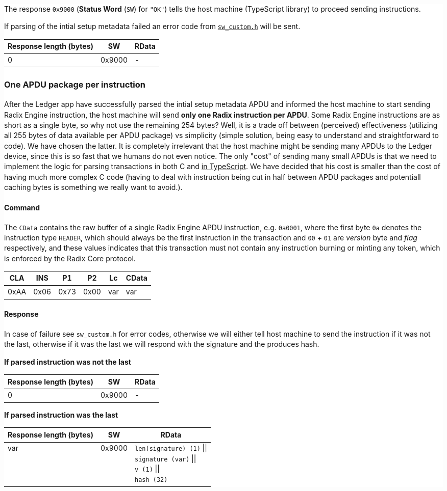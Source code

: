 The response `0x9000` (**Status Word** (`SW`) for `"OK"`) tells the host machine (TypeScript library) to proceed sending instructions.

If parsing of the intial setup metadata failed an error code from [`sw_custom.h`](../../src/sw_custom.h) will be sent.

| Response length (bytes) | SW | RData |
| --- | --- | --- |
| 0 | 0x9000 | - |


### One APDU package per instruction

After the Ledger app have successfully parsed the intial setup metadata APDU and informed the host machine to start sending Radix Engine instruction, the host machine will send **only one Radix instruction per APDU**. Some Radix Engine instructions are as short as a single byte, so why not use the remaining 254 bytes? Well, it is a trade off between (perceived) effectiveness (utilizing all 255 bytes of data available per APDU package) vs simplicity (simple solution, being easy to understand and straightforward to code). We have chosen the latter. It is completely irrelevant that the host machine might be sending many APDUs to the Ledger device, since this is so fast that we humans do not even notice. The only "cost" of sending many small APDUs is that we need to implement the logic for parsing transactions in both C and [in TypeScript](https://github.com/radixdlt/radixdlt-javascript/tree/main/packages/tx-parser). We have decided that his cost is smaller than the cost of having much more complex C code (having to deal with instruction being cut in half between APDU packages and potentiall caching bytes is something we really want to avoid.).


#### Command

The `CData` contains the raw buffer of a single Radix Engine APDU instruction, e.g. `0a0001`, where the first byte `0a` denotes the instruction type `HEADER`, which should always be the first instruction in the transaction and `00` + `01` are *version* byte and *flag* respectively, and these values indicates that this transaction must not contain any instruction burning or minting any token, which is enforced by the Radix Core protocol.

| CLA | INS | P1 | P2 | Lc | CData |
| --- | --- | --- | --- | --- | --- |
| 0xAA | 0x06 | 0x73 | 0x00 | var | var |


#### Response

In case of failure see `sw_custom.h` for error codes, otherwise we will either tell host machine to send the instruction if it was not the last, otherwise if it was the last we will respond with the signature and the produces hash.

**If parsed instruction was not the last**

| Response length (bytes) | SW | RData |
| --- | --- | --- |
| 0 | 0x9000 | - |

**If parsed instruction was the last**

| Response length (bytes) | SW | RData |
| --- | --- | --- |
| var | 0x9000 | `len(signature) (1)` \|\| <br> `signature (var)` \|\| <br> `v (1)`  \|\| <br> `hash (32)` |
